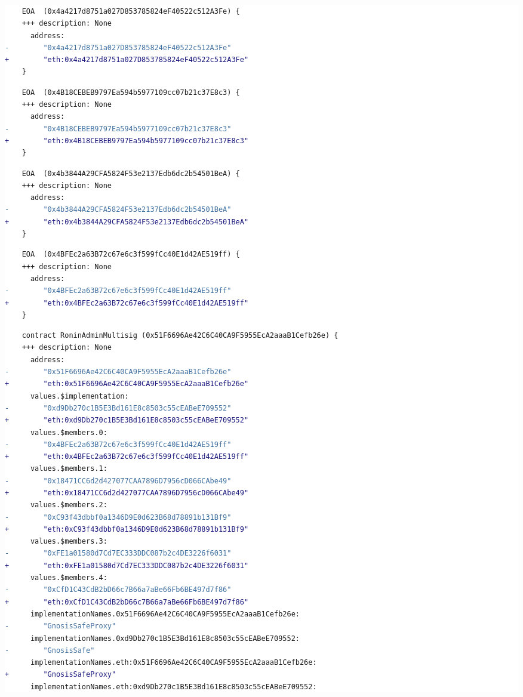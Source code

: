 ```diff
    EOA  (0x4a4217d8751a027D853785824eF40522c512A3Fe) {
    +++ description: None
      address:
-        "0x4a4217d8751a027D853785824eF40522c512A3Fe"
+        "eth:0x4a4217d8751a027D853785824eF40522c512A3Fe"
    }
```

```diff
    EOA  (0x4B18CEBEB9797Ea594b5977109cc07b21c37E8c3) {
    +++ description: None
      address:
-        "0x4B18CEBEB9797Ea594b5977109cc07b21c37E8c3"
+        "eth:0x4B18CEBEB9797Ea594b5977109cc07b21c37E8c3"
    }
```

```diff
    EOA  (0x4b3844A29CFA5824F53e2137Edb6dc2b54501BeA) {
    +++ description: None
      address:
-        "0x4b3844A29CFA5824F53e2137Edb6dc2b54501BeA"
+        "eth:0x4b3844A29CFA5824F53e2137Edb6dc2b54501BeA"
    }
```

```diff
    EOA  (0x4BFEc2a63B72c67e6c3f599fCc40E1d42AE519ff) {
    +++ description: None
      address:
-        "0x4BFEc2a63B72c67e6c3f599fCc40E1d42AE519ff"
+        "eth:0x4BFEc2a63B72c67e6c3f599fCc40E1d42AE519ff"
    }
```

```diff
    contract RoninAdminMultisig (0x51F6696Ae42C6C40CA9F5955EcA2aaaB1Cefb26e) {
    +++ description: None
      address:
-        "0x51F6696Ae42C6C40CA9F5955EcA2aaaB1Cefb26e"
+        "eth:0x51F6696Ae42C6C40CA9F5955EcA2aaaB1Cefb26e"
      values.$implementation:
-        "0xd9Db270c1B5E3Bd161E8c8503c55cEABeE709552"
+        "eth:0xd9Db270c1B5E3Bd161E8c8503c55cEABeE709552"
      values.$members.0:
-        "0x4BFEc2a63B72c67e6c3f599fCc40E1d42AE519ff"
+        "eth:0x4BFEc2a63B72c67e6c3f599fCc40E1d42AE519ff"
      values.$members.1:
-        "0x18471CC6d2d427077CAA7896D7956cD066CAbe49"
+        "eth:0x18471CC6d2d427077CAA7896D7956cD066CAbe49"
      values.$members.2:
-        "0xC93f43dbbf0a1346D9E0d623B68d78891b131Bf9"
+        "eth:0xC93f43dbbf0a1346D9E0d623B68d78891b131Bf9"
      values.$members.3:
-        "0xFE1a01580d7Cd7EC333DDC087b2c4DE3226f6031"
+        "eth:0xFE1a01580d7Cd7EC333DDC087b2c4DE3226f6031"
      values.$members.4:
-        "0xCfD1C43CdB2bD66c7B66a7aBe66Fb6BE497d7f86"
+        "eth:0xCfD1C43CdB2bD66c7B66a7aBe66Fb6BE497d7f86"
      implementationNames.0x51F6696Ae42C6C40CA9F5955EcA2aaaB1Cefb26e:
-        "GnosisSafeProxy"
      implementationNames.0xd9Db270c1B5E3Bd161E8c8503c55cEABeE709552:
-        "GnosisSafe"
      implementationNames.eth:0x51F6696Ae42C6C40CA9F5955EcA2aaaB1Cefb26e:
+        "GnosisSafeProxy"
      implementationNames.eth:0xd9Db270c1B5E3Bd161E8c8503c55cEABeE709552:
```